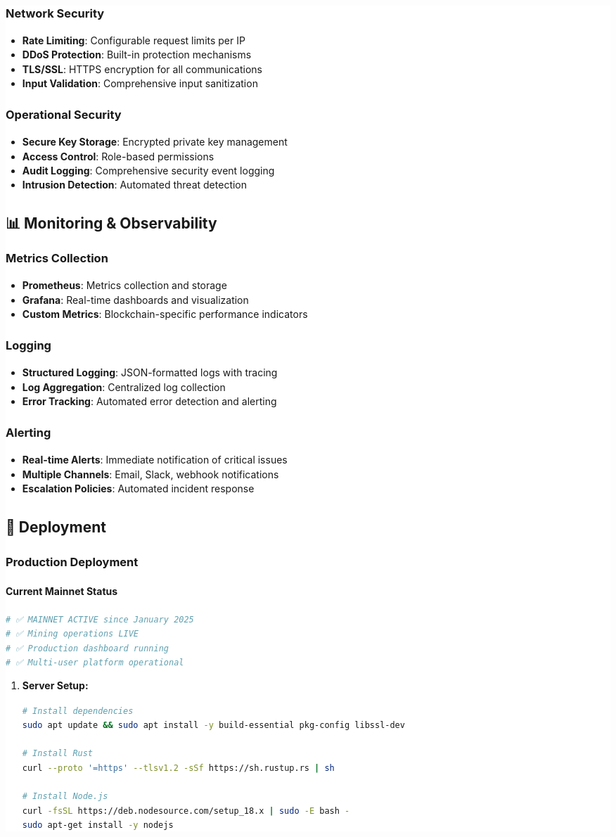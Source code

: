 ### Network Security
- **Rate Limiting**: Configurable request limits per IP
- **DDoS Protection**: Built-in protection mechanisms
- **TLS/SSL**: HTTPS encryption for all communications
- **Input Validation**: Comprehensive input sanitization

### Operational Security
- **Secure Key Storage**: Encrypted private key management
- **Access Control**: Role-based permissions
- **Audit Logging**: Comprehensive security event logging
- **Intrusion Detection**: Automated threat detection

## 📊 Monitoring & Observability

### Metrics Collection
- **Prometheus**: Metrics collection and storage
- **Grafana**: Real-time dashboards and visualization
- **Custom Metrics**: Blockchain-specific performance indicators

### Logging
- **Structured Logging**: JSON-formatted logs with tracing
- **Log Aggregation**: Centralized log collection
- **Error Tracking**: Automated error detection and alerting

### Alerting
- **Real-time Alerts**: Immediate notification of critical issues
- **Multiple Channels**: Email, Slack, webhook notifications
- **Escalation Policies**: Automated incident response

## 🚀 Deployment

### Production Deployment

#### Current Mainnet Status

```bash
# ✅ MAINNET ACTIVE since January 2025
# ✅ Mining operations LIVE
# ✅ Production dashboard running
# ✅ Multi-user platform operational
```

1. **Server Setup:**
   ```bash
   # Install dependencies
   sudo apt update && sudo apt install -y build-essential pkg-config libssl-dev
   
   # Install Rust
   curl --proto '=https' --tlsv1.2 -sSf https://sh.rustup.rs | sh
   
   # Install Node.js
   curl -fsSL https://deb.nodesource.com/setup_18.x | sudo -E bash -
   sudo apt-get install -y nodejs
   ```
